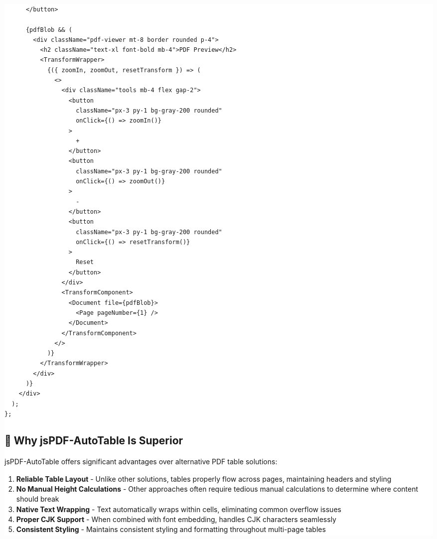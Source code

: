 ```tsx
      </button>
      
      {pdfBlob && (
        <div className="pdf-viewer mt-8 border rounded p-4">
          <h2 className="text-xl font-bold mb-4">PDF Preview</h2>
          <TransformWrapper>
            {({ zoomIn, zoomOut, resetTransform }) => (
              <>
                <div className="tools mb-4 flex gap-2">
                  <button
                    className="px-3 py-1 bg-gray-200 rounded"
                    onClick={() => zoomIn()}
                  >
                    +
                  </button>
                  <button
                    className="px-3 py-1 bg-gray-200 rounded"
                    onClick={() => zoomOut()}
                  >
                    -
                  </button>
                  <button
                    className="px-3 py-1 bg-gray-200 rounded"
                    onClick={() => resetTransform()}
                  >
                    Reset
                  </button>
                </div>
                <TransformComponent>
                  <Document file={pdfBlob}>
                    <Page pageNumber={1} />
                  </Document>
                </TransformComponent>
              </>
            )}
          </TransformWrapper>
        </div>
      )}
    </div>
  );
};
```

## 📝 Why jsPDF-AutoTable Is Superior

jsPDF-AutoTable offers significant advantages over alternative PDF table solutions:

1. **Reliable Table Layout** - Unlike other solutions, tables properly flow across pages, maintaining headers and styling
2. **No Manual Height Calculations** - Other approaches often require tedious manual calculations to determine where content should break
3. **Native Text Wrapping** - Text automatically wraps within cells, eliminating common overflow issues
4. **Proper CJK Support** - When combined with font embedding, handles CJK characters seamlessly
5. **Consistent Styling** - Maintains consistent styling and formatting throughout multi-page tables
